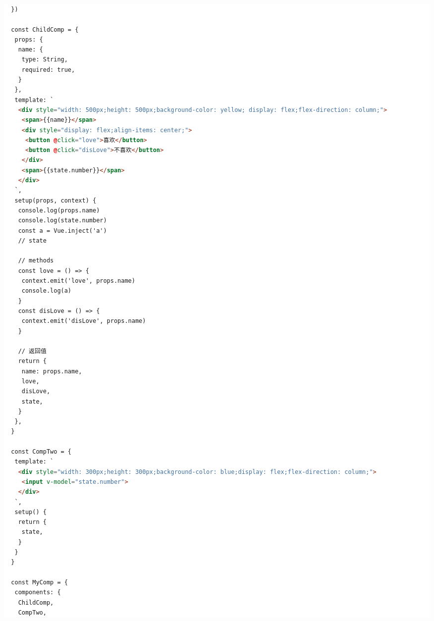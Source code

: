 ```html
  })

  const ChildComp = {
   props: {
    name: {
     type: String,
     required: true,
    }
   },
   template: `
    <div style="width: 500px;height: 500px;background-color: yellow; display: flex;flex-direction: column;">
     <span>{{name}}</span>
     <div style="display: flex;align-items: center;">
      <button @click="love">喜欢</button>
      <button @click="disLove">不喜欢</button>
     </div>
     <span>{{state.number}}</span>
    </div>
   `,
   setup(props, context) {
    console.log(props.name)
    console.log(state.number)
    const a = Vue.inject('a')
    // state

    // methods
    const love = () => {
     context.emit('love', props.name)
     console.log(a)
    }
    const disLove = () => {
     context.emit('disLove', props.name)
    }

    // 返回值
    return {
     name: props.name,
     love,
     disLove,
     state,
    }
   },
  }

  const CompTwo = {
   template: `
    <div style="width: 300px;height: 300px;background-color: blue;display: flex;flex-direction: column;">
     <input v-model="state.number">
    </div>
   `,
   setup() {
    return {
     state,
    }
   }
  }

  const MyComp = {
   components: {
    ChildComp,
    CompTwo,
```